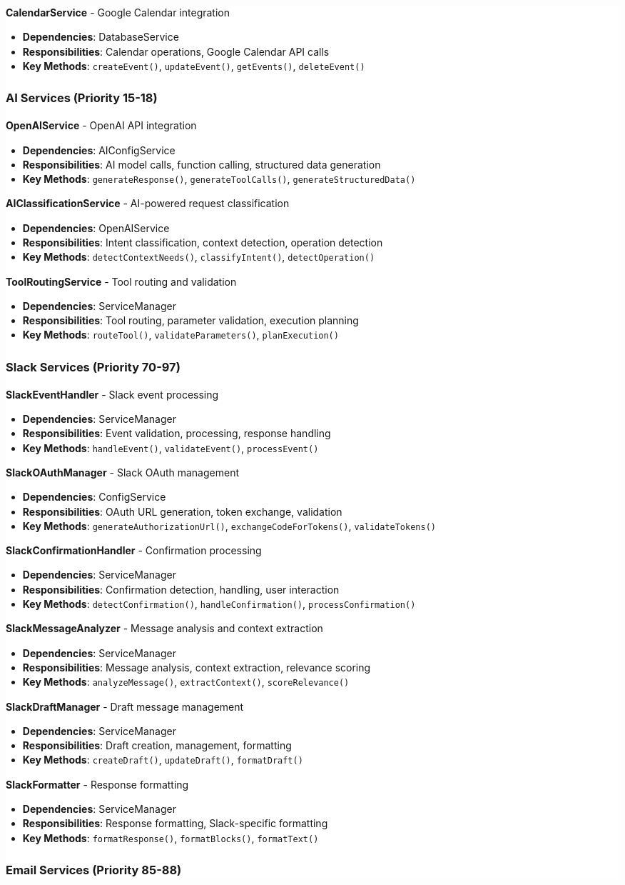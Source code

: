 **CalendarService** - Google Calendar integration
- **Dependencies**: DatabaseService
- **Responsibilities**: Calendar operations, Google Calendar API calls
- **Key Methods**: `createEvent()`, `updateEvent()`, `getEvents()`, `deleteEvent()`

### **AI Services (Priority 15-18)**

**OpenAIService** - OpenAI API integration
- **Dependencies**: AIConfigService
- **Responsibilities**: AI model calls, function calling, structured data generation
- **Key Methods**: `generateResponse()`, `generateToolCalls()`, `generateStructuredData()`

**AIClassificationService** - AI-powered request classification
- **Dependencies**: OpenAIService
- **Responsibilities**: Intent classification, context detection, operation detection
- **Key Methods**: `detectContextNeeds()`, `classifyIntent()`, `detectOperation()`

**ToolRoutingService** - Tool routing and validation
- **Dependencies**: ServiceManager
- **Responsibilities**: Tool routing, parameter validation, execution planning
- **Key Methods**: `routeTool()`, `validateParameters()`, `planExecution()`

### **Slack Services (Priority 70-97)**

**SlackEventHandler** - Slack event processing
- **Dependencies**: ServiceManager
- **Responsibilities**: Event validation, processing, response handling
- **Key Methods**: `handleEvent()`, `validateEvent()`, `processEvent()`

**SlackOAuthManager** - Slack OAuth management
- **Dependencies**: ConfigService
- **Responsibilities**: OAuth URL generation, token exchange, validation
- **Key Methods**: `generateAuthorizationUrl()`, `exchangeCodeForTokens()`, `validateTokens()`

**SlackConfirmationHandler** - Confirmation processing
- **Dependencies**: ServiceManager
- **Responsibilities**: Confirmation detection, handling, user interaction
- **Key Methods**: `detectConfirmation()`, `handleConfirmation()`, `processConfirmation()`

**SlackMessageAnalyzer** - Message analysis and context extraction
- **Dependencies**: ServiceManager
- **Responsibilities**: Message analysis, context extraction, relevance scoring
- **Key Methods**: `analyzeMessage()`, `extractContext()`, `scoreRelevance()`

**SlackDraftManager** - Draft message management
- **Dependencies**: ServiceManager
- **Responsibilities**: Draft creation, management, formatting
- **Key Methods**: `createDraft()`, `updateDraft()`, `formatDraft()`

**SlackFormatter** - Response formatting
- **Dependencies**: ServiceManager
- **Responsibilities**: Response formatting, Slack-specific formatting
- **Key Methods**: `formatResponse()`, `formatBlocks()`, `formatText()`

### **Email Services (Priority 85-88)**
